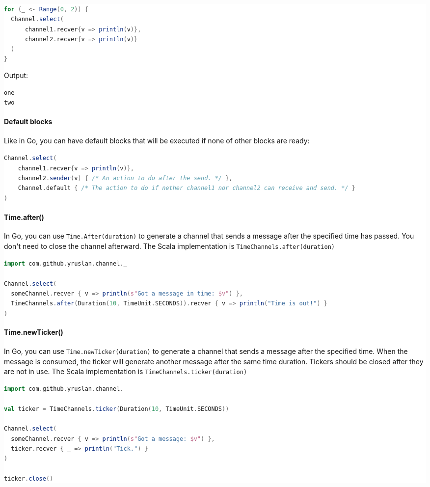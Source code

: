 ```scala
for (_ <- Range(0, 2)) {
  Channel.select(
      channel1.recver{v => println(v)},
      channel2.recver{v => println(v)}
  )
}
```
Output:
```
one
two
```

#### Default blocks
Like in Go, you can have default blocks that will be executed if none of other blocks are ready:

```scala
Channel.select(
    channel1.recver{v => println(v)},
    channel2.sender(v) { /* An action to do after the send. */ },
    Channel.default { /* The action to do if nether channel1 nor channel2 can receive and send. */ }
)
```

#### Time.after()
In Go, you can use `Time.After(duration)` to generate a channel that sends a message after the specified time has
passed. You don't need to close the channel afterward. The Scala implementation is `TimeChannels.after(duration)` 

```scala
import com.github.yruslan.channel._

Channel.select(
  someChannel.recver { v => println(s"Got a message in time: $v") },
  TimeChannels.after(Duration(10, TimeUnit.SECONDS)).recver { v => println("Time is out!") }
)
```

#### Time.newTicker()
In Go, you can use `Time.newTicker(duration)` to generate a channel that sends a message after the specified time.
When the message is consumed, the ticker will generate another message after the same time duration.
Tickers should be closed after they are not in use. The Scala implementation is `TimeChannels.ticker(duration)`

```scala
import com.github.yruslan.channel._

val ticker = TimeChannels.ticker(Duration(10, TimeUnit.SECONDS))

Channel.select(
  someChannel.recver { v => println(s"Got a message: $v") },
  ticker.recver { _ => println("Tick.") }
)

ticker.close()
```
